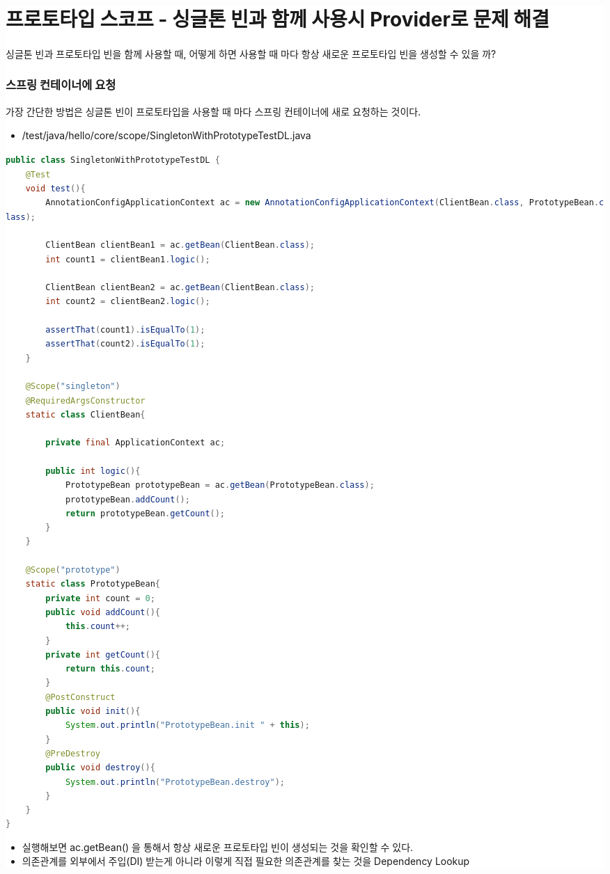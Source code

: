 
# 프로토타입 스코프 - 싱글톤 빈과 함께 사용시 Provider로 문제 해결

싱글톤 빈과 프로토타입 빈을 함께 사용할 때, 어떻게 하면 사용할 때 마다 항상 새로운 프로토타입 빈을 생성할 수 있을
까?

### 스프링 컨테이너에 요청

가장 간단한 방법은 싱글톤 빈이 프로토타입을 사용할 때 마다 스프링 컨테이너에 새로 요청하는 것이다.

- /test/java/hello/core/scope/SingletonWithPrototypeTestDL.java

```java
public class SingletonWithPrototypeTestDL {
    @Test
    void test(){
        AnnotationConfigApplicationContext ac = new AnnotationConfigApplicationContext(ClientBean.class, PrototypeBean.class);

        ClientBean clientBean1 = ac.getBean(ClientBean.class);
        int count1 = clientBean1.logic();

        ClientBean clientBean2 = ac.getBean(ClientBean.class);
        int count2 = clientBean2.logic();

        assertThat(count1).isEqualTo(1);
        assertThat(count2).isEqualTo(1);
    }

    @Scope("singleton")
    @RequiredArgsConstructor
    static class ClientBean{
        
        private final ApplicationContext ac;
        
        public int logic(){
            PrototypeBean prototypeBean = ac.getBean(PrototypeBean.class);
            prototypeBean.addCount();
            return prototypeBean.getCount();
        }
    }

    @Scope("prototype")
    static class PrototypeBean{
        private int count = 0;
        public void addCount(){
            this.count++;
        }
        private int getCount(){
            return this.count;
        }
        @PostConstruct
        public void init(){
            System.out.println("PrototypeBean.init " + this);
        }
        @PreDestroy
        public void destroy(){
            System.out.println("PrototypeBean.destroy");
        }
    }
}
```
- 실행해보면 ac.getBean() 을 통해서 항상 새로운 프로토타입 빈이 생성되는 것을 확인할 수 있다.
- 의존관계를 외부에서 주입(DI) 받는게 아니라 이렇게 직접 필요한 의존관계를 찾는 것을 Dependency Lookup